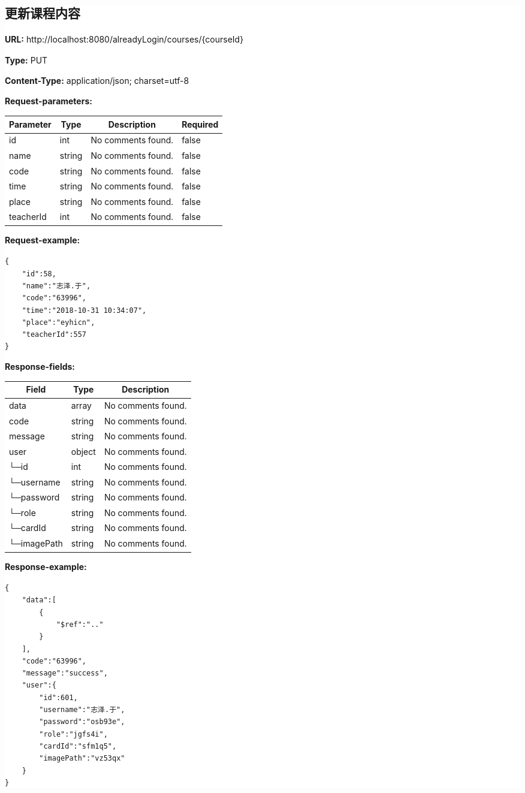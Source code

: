 ## 更新课程内容
**URL:** http://localhost:8080/alreadyLogin/courses/{courseId}

**Type:** PUT

**Content-Type:** application/json; charset=utf-8


**Request-parameters:**

Parameter | Type|Description|Required
---|---|---|---
id|int|No comments found.|false
name|string|No comments found.|false
code|string|No comments found.|false
time|string|No comments found.|false
place|string|No comments found.|false
teacherId|int|No comments found.|false


**Request-example:**
```
{
	"id":58,
	"name":"志泽.于",
	"code":"63996",
	"time":"2018-10-31 10:34:07",
	"place":"eyhicn",
	"teacherId":557
}
```
**Response-fields:**

Field | Type|Description
---|---|---
data|array|No comments found.
code|string|No comments found.
message|string|No comments found.
user|object|No comments found.
└─id|int|No comments found.
└─username|string|No comments found.
└─password|string|No comments found.
└─role|string|No comments found.
└─cardId|string|No comments found.
└─imagePath|string|No comments found.


**Response-example:**
```
{
	"data":[
		{
			"$ref":".."
		}
	],
	"code":"63996",
	"message":"success",
	"user":{
		"id":601,
		"username":"志泽.于",
		"password":"osb93e",
		"role":"jgfs4i",
		"cardId":"sfm1q5",
		"imagePath":"vz53qx"
	}
}
```
